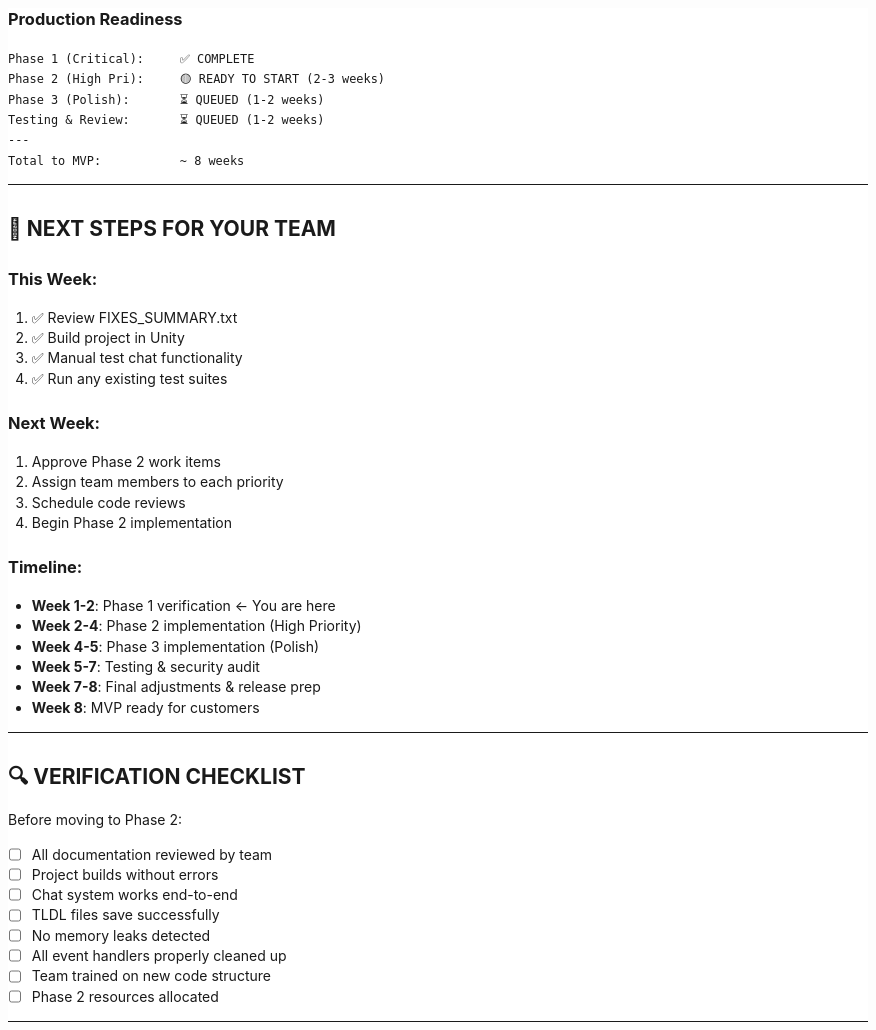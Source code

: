 
### Production Readiness

```
Phase 1 (Critical):     ✅ COMPLETE
Phase 2 (High Pri):     🟡 READY TO START (2-3 weeks)
Phase 3 (Polish):       ⏳ QUEUED (1-2 weeks)
Testing & Review:       ⏳ QUEUED (1-2 weeks)
---
Total to MVP:           ~ 8 weeks
```

---

## 🎯 NEXT STEPS FOR YOUR TEAM

### This Week:
1. ✅ Review FIXES_SUMMARY.txt
2. ✅ Build project in Unity
3. ✅ Manual test chat functionality
4. ✅ Run any existing test suites

### Next Week:
1. Approve Phase 2 work items
2. Assign team members to each priority
3. Schedule code reviews
4. Begin Phase 2 implementation

### Timeline:
- **Week 1-2**: Phase 1 verification ← You are here
- **Week 2-4**: Phase 2 implementation (High Priority)
- **Week 4-5**: Phase 3 implementation (Polish)
- **Week 5-7**: Testing & security audit
- **Week 7-8**: Final adjustments & release prep
- **Week 8**: MVP ready for customers

---

## 🔍 VERIFICATION CHECKLIST

Before moving to Phase 2:

- [ ] All documentation reviewed by team
- [ ] Project builds without errors
- [ ] Chat system works end-to-end
- [ ] TLDL files save successfully
- [ ] No memory leaks detected
- [ ] All event handlers properly cleaned up
- [ ] Team trained on new code structure
- [ ] Phase 2 resources allocated

---